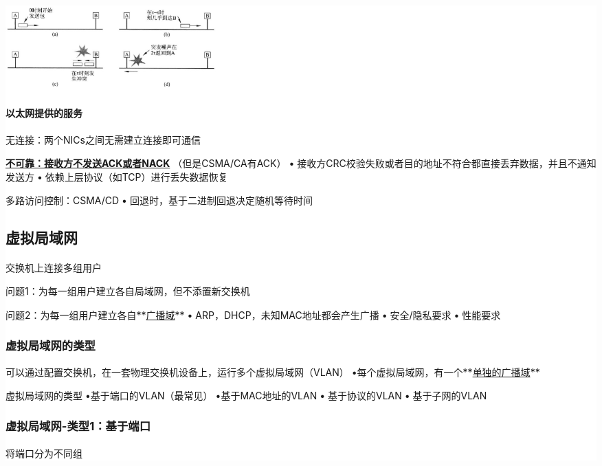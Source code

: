 <img src="./5.数据链路层.assets/CleanShot 2024-01-03 at 04.30.17@2x.png" alt="CleanShot 2024-01-03 at 04.30.17@2x" style="zoom:30%;" />

#### 以太网提供的服务
无连接：两个NICs之间无需建立连接即可通信

**<u>不可靠：接收方不发送ACK或者NACK</u>** （但是CSMA/CA有ACK）
• 接收方CRC校验失败或者目的地址不符合都直接丢弃数据，并且不通知发送方
• 依赖上层协议（如TCP）进行丢失数据恢复

多路访问控制：CSMA/CD
• 回退时，基于二进制回退决定随机等待时间

## 虚拟局域网

交换机上连接多组用户

问题1：为每一组用户建立各自局域网，但不添置新交换机

问题2：为每一组用户建立各自**<u>广播域</u>**
• ARP，DHCP，未知MAC地址都会产生广播
• 安全/隐私要求
• 性能要求

### 虚拟局域网的类型
可以通过配置交换机，在一套物理交换机设备上，运行多个虚拟局域网（VLAN）
•每个虚拟局域网，有一个**<u>单独的广播域</u>**

虚拟局域网的类型
•基于端口的VLAN（最常见）
•基于MAC地址的VLAN
• 基于协议的VLAN
• 基于子网的VLAN

### 虚拟局域网-类型1：基于端口

将端口分为不同组
